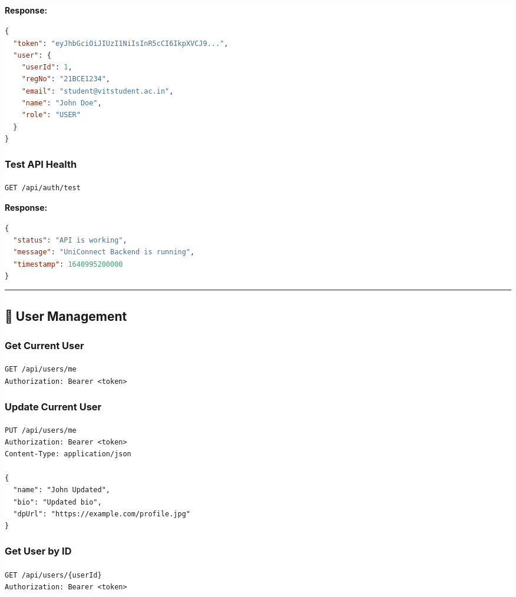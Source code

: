 **Response:**
```json
{
  "token": "eyJhbGciOiJIUzI1NiIsInR5cCI6IkpXVCJ9...",
  "user": {
    "userId": 1,
    "regNo": "21BCE1234",
    "email": "student@vitstudent.ac.in",
    "name": "John Doe",
    "role": "USER"
  }
}
```

### Test API Health
```http
GET /api/auth/test
```

**Response:**
```json
{
  "status": "API is working",
  "message": "UniConnect Backend is running",
  "timestamp": 1640995200000
}
```

---

## 👤 User Management

### Get Current User
```http
GET /api/users/me
Authorization: Bearer <token>
```

### Update Current User
```http
PUT /api/users/me
Authorization: Bearer <token>
Content-Type: application/json

{
  "name": "John Updated",
  "bio": "Updated bio",
  "dpUrl": "https://example.com/profile.jpg"
}
```

### Get User by ID
```http
GET /api/users/{userId}
Authorization: Bearer <token>
```
